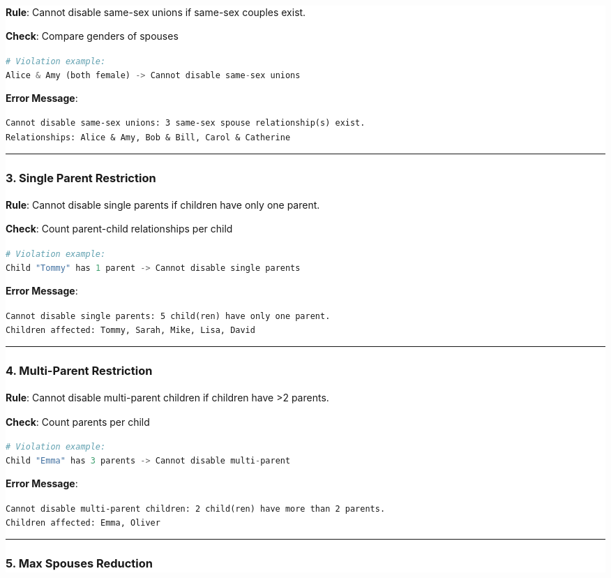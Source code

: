 **Rule**: Cannot disable same-sex unions if same-sex couples exist.

**Check**: Compare genders of spouses

```python
# Violation example:
Alice & Amy (both female) -> Cannot disable same-sex unions
```

**Error Message**:

```
Cannot disable same-sex unions: 3 same-sex spouse relationship(s) exist.
Relationships: Alice & Amy, Bob & Bill, Carol & Catherine
```

---

### 3. Single Parent Restriction

**Rule**: Cannot disable single parents if children have only one parent.

**Check**: Count parent-child relationships per child

```python
# Violation example:
Child "Tommy" has 1 parent -> Cannot disable single parents
```

**Error Message**:

```
Cannot disable single parents: 5 child(ren) have only one parent.
Children affected: Tommy, Sarah, Mike, Lisa, David
```

---

### 4. Multi-Parent Restriction

**Rule**: Cannot disable multi-parent children if children have >2 parents.

**Check**: Count parents per child

```python
# Violation example:
Child "Emma" has 3 parents -> Cannot disable multi-parent
```

**Error Message**:

```
Cannot disable multi-parent children: 2 child(ren) have more than 2 parents.
Children affected: Emma, Oliver
```

---

### 5. Max Spouses Reduction

